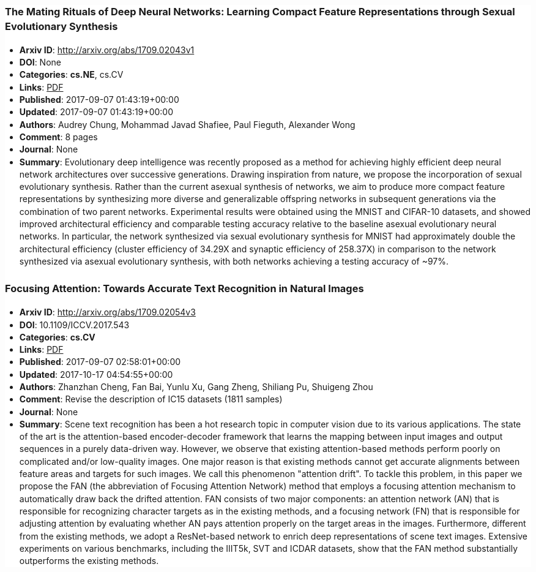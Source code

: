 

### The Mating Rituals of Deep Neural Networks: Learning Compact Feature Representations through Sexual Evolutionary Synthesis
- **Arxiv ID**: http://arxiv.org/abs/1709.02043v1
- **DOI**: None
- **Categories**: **cs.NE**, cs.CV
- **Links**: [PDF](http://arxiv.org/pdf/1709.02043v1)
- **Published**: 2017-09-07 01:43:19+00:00
- **Updated**: 2017-09-07 01:43:19+00:00
- **Authors**: Audrey Chung, Mohammad Javad Shafiee, Paul Fieguth, Alexander Wong
- **Comment**: 8 pages
- **Journal**: None
- **Summary**: Evolutionary deep intelligence was recently proposed as a method for achieving highly efficient deep neural network architectures over successive generations. Drawing inspiration from nature, we propose the incorporation of sexual evolutionary synthesis. Rather than the current asexual synthesis of networks, we aim to produce more compact feature representations by synthesizing more diverse and generalizable offspring networks in subsequent generations via the combination of two parent networks. Experimental results were obtained using the MNIST and CIFAR-10 datasets, and showed improved architectural efficiency and comparable testing accuracy relative to the baseline asexual evolutionary neural networks. In particular, the network synthesized via sexual evolutionary synthesis for MNIST had approximately double the architectural efficiency (cluster efficiency of 34.29X and synaptic efficiency of 258.37X) in comparison to the network synthesized via asexual evolutionary synthesis, with both networks achieving a testing accuracy of ~97%.



### Focusing Attention: Towards Accurate Text Recognition in Natural Images
- **Arxiv ID**: http://arxiv.org/abs/1709.02054v3
- **DOI**: 10.1109/ICCV.2017.543
- **Categories**: **cs.CV**
- **Links**: [PDF](http://arxiv.org/pdf/1709.02054v3)
- **Published**: 2017-09-07 02:58:01+00:00
- **Updated**: 2017-10-17 04:54:55+00:00
- **Authors**: Zhanzhan Cheng, Fan Bai, Yunlu Xu, Gang Zheng, Shiliang Pu, Shuigeng Zhou
- **Comment**: Revise the description of IC15 datasets (1811 samples)
- **Journal**: None
- **Summary**: Scene text recognition has been a hot research topic in computer vision due to its various applications. The state of the art is the attention-based encoder-decoder framework that learns the mapping between input images and output sequences in a purely data-driven way. However, we observe that existing attention-based methods perform poorly on complicated and/or low-quality images. One major reason is that existing methods cannot get accurate alignments between feature areas and targets for such images. We call this phenomenon "attention drift". To tackle this problem, in this paper we propose the FAN (the abbreviation of Focusing Attention Network) method that employs a focusing attention mechanism to automatically draw back the drifted attention. FAN consists of two major components: an attention network (AN) that is responsible for recognizing character targets as in the existing methods, and a focusing network (FN) that is responsible for adjusting attention by evaluating whether AN pays attention properly on the target areas in the images. Furthermore, different from the existing methods, we adopt a ResNet-based network to enrich deep representations of scene text images. Extensive experiments on various benchmarks, including the IIIT5k, SVT and ICDAR datasets, show that the FAN method substantially outperforms the existing methods.
